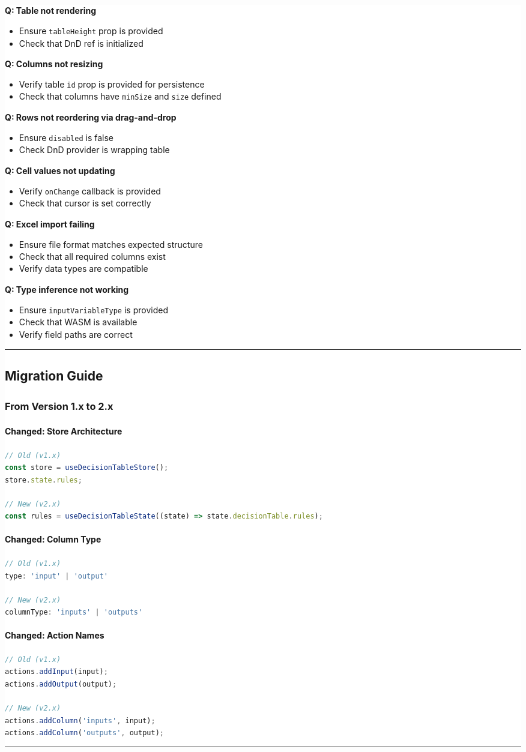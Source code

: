 **Q: Table not rendering**
- Ensure `tableHeight` prop is provided
- Check that DnD ref is initialized

**Q: Columns not resizing**
- Verify table `id` prop is provided for persistence
- Check that columns have `minSize` and `size` defined

**Q: Rows not reordering via drag-and-drop**
- Ensure `disabled` is false
- Check DnD provider is wrapping table

**Q: Cell values not updating**
- Verify `onChange` callback is provided
- Check that cursor is set correctly

**Q: Excel import failing**
- Ensure file format matches expected structure
- Check that all required columns exist
- Verify data types are compatible

**Q: Type inference not working**
- Ensure `inputVariableType` is provided
- Check that WASM is available
- Verify field paths are correct

---

## Migration Guide

### From Version 1.x to 2.x

#### Changed: Store Architecture
```typescript
// Old (v1.x)
const store = useDecisionTableStore();
store.state.rules;

// New (v2.x)
const rules = useDecisionTableState((state) => state.decisionTable.rules);
```

#### Changed: Column Type
```typescript
// Old (v1.x)
type: 'input' | 'output'

// New (v2.x)
columnType: 'inputs' | 'outputs'
```

#### Changed: Action Names
```typescript
// Old (v1.x)
actions.addInput(input);
actions.addOutput(output);

// New (v2.x)
actions.addColumn('inputs', input);
actions.addColumn('outputs', output);
```

---
